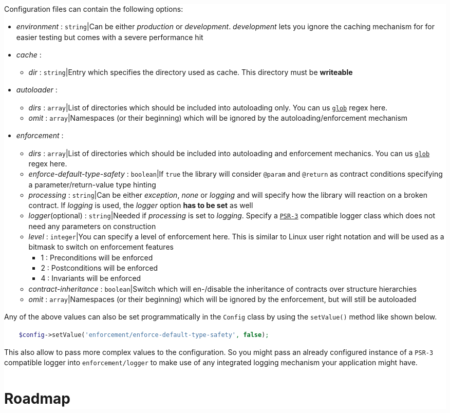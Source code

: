 Configuration files can contain the following options:

- *environment* : `string`|Can be either *production* or *development*. *development* lets you ignore the caching mechanism for
    for easier testing but comes with a severe performance hit

- *cache* :
    * *dir* : `string`|Entry which specifies the directory used as cache. This directory must be **writeable**

- *autoloader* :
    * *dirs* : `array`|List of directories which should be included into autoloading only. You can us
                  [`glob`](<http://php.net/manual/en/function.glob.php>) regex here.
    * *omit* : `array`|Namespaces (or their beginning) which will be ignored by the autoloading/enforcement mechanism

- *enforcement* :
    * *dirs* : `array`|List of directories which should be included into autoloading and enforcement mechanics. You can us
                  [`glob`](<http://php.net/manual/en/function.glob.php>) regex here.
    * *enforce-default-type-safety* : `boolean`|If `true` the library will consider `@param` and `@return` as contract conditions
    specifying a parameter/return-value type hinting
    * *processing* : `string`|Can be either *exception*, *none* or *logging* and will specify how the library will reaction on a
    broken contract. If *logging* is used, the *logger* option **has to be set** as well
    * *logger*(optional) : `string`|Needed if *processing* is set to *logging*. Specify a [`PSR-3`](https://github.com/php-fig/fig-standards/blob/master/accepted/PSR-3-logger-interface.md)
    compatible logger class which does not need any parameters on construction
    * *level* : `integer`|You can specify a level of enforcement here. This is similar to Linux user right notation and will be used
    as a bitmask to switch on enforcement features
        - 1 : Preconditions will be enforced
        - 2 : Postconditions will be enforced
        - 4 : Invariants will be enforced
    * *contract-inheritance* : `boolean`|Switch which will en-/disable the inheritance of contracts over structure hierarchies
    * *omit* : `array`|Namespaces (or their beginning) which will be ignored by the enforcement, but will still be autoloaded

Any of the above values can also be set programmatically in the `Config` class by using the `setValue()` method like shown below.

```php
    $config->setValue('enforcement/enforce-default-type-safety', false);
```

This also allow to pass more complex values to the configuration. So you might pass an already configured instance of a `PSR-3`
compatible logger into `enforcement/logger` to make use of any integrated logging mechanism your application might have.

# Roadmap
